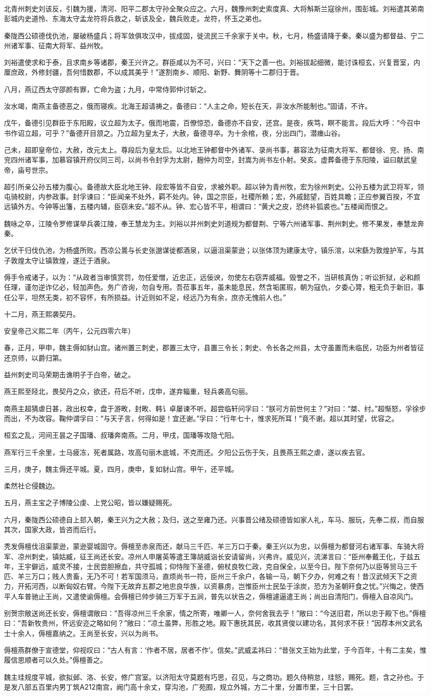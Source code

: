 北青州刺史刘该反，引魏为援，清河、阳平二郡太守孙全聚众应之。六月，魏豫州刺史索度真、大将斛斯兰寇徐州，围彭城。刘裕遣其弟南彭城内史道怜、东海太守孟龙符将兵救之，斩该及全，魏兵败走。龙符，怀玉之弟也。

秦陇西公硕德伐仇池，屡破杨盛兵；将军敛俱攻汉中，拔成固，徙流民三千余家于关中。秋，七月，杨盛请降于秦。秦以盛为都督益、宁二州诸军事、征南大将军、益州牧。

刘裕遣使求和于泰，且求南乡等诸郡，秦王兴许之。群臣咸以为不可，兴曰：“天下之善一也。刘裕拔起细微，能讨诛桓玄，兴复晋室，内厘庶政，外修封疆，吾何惜数郡，不以成其美乎！”遂割南乡、顺阳、新野、舞阴等十二郡归于晋。

八月，燕辽西太守邵颜有罪，亡命为盗；九月，中常侍郭仲讨斩之。

汝水竭，南燕主备德恶之，俄而寝疾。北海王超请祷之，备德曰：“人主之命，短长在天，非汝水所能制也。”固请，不许。

戊午，备德引见群臣于东阳殿，议立超为太子。俄而地震，百僚惊恐，备德亦不自安，还宫。是夜，疾笃，瞑不能言。段后大呼：“今召中书作诏立超，可乎？”备德开目颔之。乃立超为皇太子，大赦，备德寻卒。为十余棺，夜，分出四门，潜瘗山谷。

己未，超即皇帝位，大赦，改元太上。尊段后为皇太后。以北地王钟都督中外诸军、录尚书事，慕容法为征南大将军、都督徐、兖、扬、南兖四州诸军事，加慕容镇开府仪同三司，以尚书令封孚为太尉，麹仲为司空，封嵩为尚书左仆射。癸亥。虚葬备德于东阳陵，谥曰献武皇帝，庙号世宗。

超引所亲公孙五楼为腹心。备德故大臣北地王钟、段宏等皆不自安，求被外职。超以钟为青州牧，宏为徐州刺史。公孙五楼为武卫将军，领屯骑校尉，内参政事。封孚谏曰：“臣闻亲不处外，羁不处内。钟，国之宗臣，社稷所赖；宏，外戚懿望，百姓具瞻；正应参翼百揆，不宜远镇外方。今钟等出籓，五楼内辅，臣窃未安。”超不从。钟、宏心皆不平，相谓曰：“黄犬之皮，恐终补狐裘也。”五楼闻而恨之。

魏咏之卒，江陵令罗修谋举兵袭江陵，奉王慧龙为主。刘裕以并州刺史刘道规为都督荆、宁等六州诸军事、荆州刺史。修不果发，奉慧龙奔秦。

乞伏干归伐仇池，为杨盛所败。西凉公暠与长史张邈谋徙都酒泉，以逼沮渠蒙逊；以张体顶为建康太守，镇乐涫，以宋繇为敦煌护军，与其子敦煌太守让镇敦煌，遂迁于酒泉。

傉手令戒诸子，以为：“从政者当审慎赏罚，勿任爱憎，近忠正，远佞谀，勿使左右窃弄威福。毁誉之不，当研核真伪；听讼折狱，必和颜任理，谨勿逆诈亿必，轻加声色。务广咨询，勿自专用。吾莅事五年，虽未能息民，然含垢匿瑕，朝为寇仇，夕委心膂，粗无负于新旧，事任公平，坦然无类，初不容怀，有所损益。计近则如不足，经远乃为有余，庶亦无愧前人也。”

十二月，燕王熙袭契丹。

安皇帝己义熙二年（丙午，公元四零六年）

春，正月，甲申，魏主傉如豺山宫。诸州置三刺史，郡置三太守，县置三令长；刺史、令长各之州县，太守虽置而未临民，功臣为州者皆征还京师，以爵归第。

益州刺史司马荣期击谯明子于白帝，破之。

燕王熙至陉北，畏契丹之众，欲还，苻后不听，戊申，遂弃辎重，轻兵袭高句丽。

南燕主超猜虐日甚，政出权幸，盘于游畋，封畋、韩讠卓屡谏不听。超尝临轩问孚曰：“朕可方前世何主？”对曰：“桀、纣。”超惭怒，孚徐步而出，不为改容。鞠仲谓孚曰：“与天子言，何得如是！宜还谢。”孚曰：“行年七十，惟求死所耳！”竟不谢。超以其时望，优容之。

桓玄之乱，河间王昙之子国璠、叔璠奔南燕。二月，甲戌，国璠等攻隐弋阳。

燕军行三千余里，士马疲冻，死者属路，攻高句丽木底城，不克而还。夕阳公云伤于矢，且畏燕王熙之虐，遂以疾去官。

三月，庚子，魏主傉还平城。夏，四月，庚申，复如豺山宫。甲午，还平城。

柔然社仑侵魏边。

五月，燕主宝之子博陵公虔、上党公昭，皆以嫌疑赐死。

六月，秦陇西公硕德自上邽入朝，秦王兴为之大赦；及归，送之至雍乃还。兴事晋公绪及硕德皆如家人礼，车马、服玩，先奉二叔，而自服其次，国家大政，皆咨而后行。

秃发傉檀伐沮渠蒙逊，蒙逊婴城固守。傉檀至赤泉而还，献马三千匹、羊三万口于秦。秦王兴以为忠，以傉檀为都督河右诸军事、车骑大将军、凉州刺史，镇姑臧，征王尚还长安。凉州人申屠英等遣王簿胡威诣长安请留尚，兴弗许。威见兴，流涕言曰：“臣州奉戴王化，于兹五年，王宇僻远，威灵不接，士民尝胆擦血，共守孤城；仰恃陛下圣德，俯杖良牧仁政，克自保全，以至今日。陛下奈何乃以臣等贸马三千匹、羊三万口；贱人贵畜，无乃不可！若军国须马，直烦尚书一符，臣州三千余户，各输一马，朝下夕办，何难之有！昔汉武倾天下之资力，开拓河西，以断匈奴右臂。今陛下无故弃五郡之地忠良华族，以资暴虏，岂惟臣州士民坠于涂炭，恐方为圣朝旰食之忧。”兴悔之，使西平人车普驰止王尚，又遣使谕傉檀。会傉檀已帅步骑三万军于五涧，普先以状告之，傉檀遽逼遣王尚；尚出自清阳门，傉檀入自凉风门。

别贺宗敞送尚还长安，傉檀谓敞曰：“吾得凉州三千余家，情之所寄，唯卿一人，奈何舍我去乎！”敞曰：“今送旧君，所以忠于殿下也。”傉檀曰：“吾新牧贵州，怀远安迩之略如何？”敞曰：“凉土虽弊，形胜之地。殿下惠抚其民，收其贤俊以建功名，其何求不获！”因荐本州文武名士十余人，傉檀嘉纳之。王尚至长安，兴以为尚书。

傉檀燕群僚于宣德堂，仰视叹曰：“古人有言：‘作者不居，居者不作’。信矣。”武威孟祎曰：“昔张文王始为此堂，于今百年，十有二主矣，惟履信思顺者可以久处。”傉檀善之。

魏主珪规度平城，欲拟邺、洛、长安，修广宫室。以济阳太守莫题有巧思，召见，与之商功。题久侍稍怠，珪怒，赐死。题，含之孙也。于是发八部五百里内男丁筑A212南宫，阙门高十余丈，穿沟池，广苑囿，规立外城，方二十里，分置市里，三十日罢。
